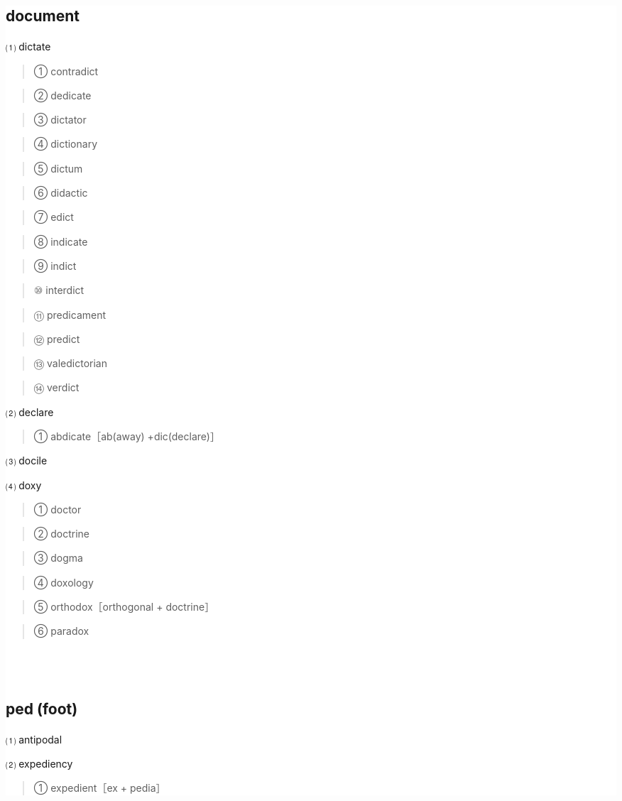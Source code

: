 ## **document**

⑴ dictate 

> ① contradict 

> ② dedicate 

> ③ dictator 

> ④ dictionary 

> ⑤ dictum

> ⑥ didactic 

> ⑦ edict 

> ⑧ indicate 

> ⑨ indict

> ⑩ interdict 

> ⑪ predicament 

> ⑫ predict 

> ⑬ valedictorian 

> ⑭ verdict 

 ⑵ declare 

> ① abdicate［ab(away) +dic(declare)］ 

 ⑶ docile 

 ⑷ doxy 

> ① doctor 

> ② doctrine

> ③ dogma 

> ④ doxology 

> ⑤ orthodox［orthogonal + doctrine］ 

> ⑥ paradox

<br>

<br>

## **ped** (foot)

⑴ antipodal 

⑵ expediency 

> ① expedient［ex + pedia］ 
